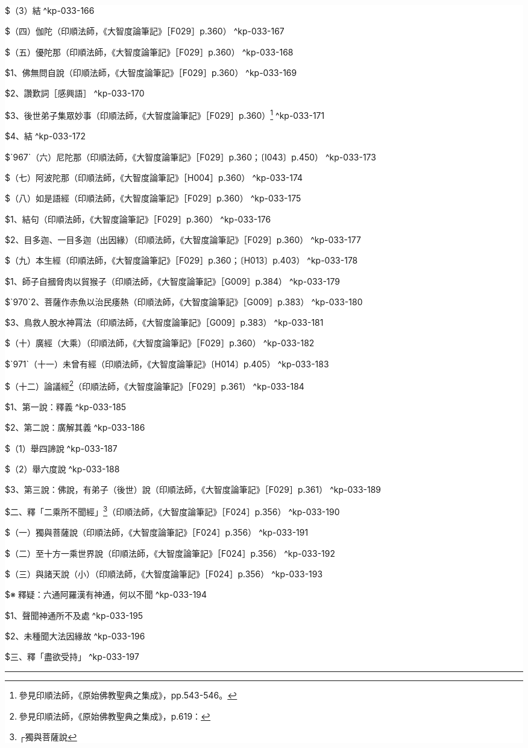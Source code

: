 $（3）結 ^kp-033-166

$（四）伽陀（印順法師，《大智度論筆記》［F029］p.360） ^kp-033-167

$（五）優陀那（印順法師，《大智度論筆記》［F029］p.360） ^kp-033-168

$1、佛無問自說（印順法師，《大智度論筆記》［F029］p.360） ^kp-033-169

$2、讚歎詞［感興語］ ^kp-033-170

$3、後世弟子集眾妙事（印順法師，《大智度論筆記》［F029］p.360）[^130] ^kp-033-171

$4、結 ^kp-033-172

$\`967\`（六）尼陀那（印順法師，《大智度論筆記》［F029］p.360；〔I043〕p.450） ^kp-033-173

$（七）阿波陀那（印順法師，《大智度論筆記》［H004］p.360） ^kp-033-174

$（八）如是語經（印順法師，《大智度論筆記》［F029］p.360） ^kp-033-175

$1、結句（印順法師，《大智度論筆記》［F029］p.360） ^kp-033-176

$2、目多迦、一目多迦（出因緣）（印順法師，《大智度論筆記》［F029］p.360） ^kp-033-177

$（九）本生經（印順法師，《大智度論筆記》［F029］p.360；〔H013〕p.403） ^kp-033-178

$1、師子自摑脅肉以貿猴子（印順法師，《大智度論筆記》［G009］p.384） ^kp-033-179

$\`970\`2、菩薩作赤魚以治民痿熱（印順法師，《大智度論筆記》［G009］p.383） ^kp-033-180

$3、鳥救人脫水神罥法（印順法師，《大智度論筆記》［G009］p.383） ^kp-033-181

$（十）廣經（大乘）（印順法師，《大智度論筆記》［F029］p.360） ^kp-033-182

$\`971\`（十一）未曾有經（印順法師，《大智度論筆記》〔H014〕p.405） ^kp-033-183

$（十二）論議經[^164]（印順法師，《大智度論筆記》［F029］p.361） ^kp-033-184

$1、第一說：釋義 ^kp-033-185

$2、第二說：廣解其義 ^kp-033-186

$（1）舉四諦說 ^kp-033-187

$（2）舉六度說 ^kp-033-188

$3、第三說：佛說，有弟子（後世）說（印順法師，《大智度論筆記》［F029］p.361） ^kp-033-189

$二、釋「二乘所不聞經」[^165]（印順法師，《大智度論筆記》［F024］p.356） ^kp-033-190

$（一）獨與菩薩說（印順法師，《大智度論筆記》［F024］p.356） ^kp-033-191

$（二）至十方一乘世界說（印順法師，《大智度論筆記》［F024］p.356） ^kp-033-192

$（三）與諸天說（小）（印順法師，《大智度論筆記》［F024］p.356） ^kp-033-193

$※ 釋疑：六通阿羅漢有神通，何以不聞 ^kp-033-194

$1、聲聞神通所不及處 ^kp-033-195

$2、未種聞大法因緣故 ^kp-033-196

$三、釋「盡欲受持」 ^kp-033-197

---


[^1]: 參見《大智度論》卷31（大正25，288c21-289b26）。
[^2]: 參見《摩訶般若波羅蜜經》卷1〈1
[^3]: （1）《大智度論》卷32：「諸法如，有二種：一者、各各相；二者、實相。各各相者，如：地，堅相；水，濕相；火，熱相；風，動相──如是等分別諸法，各自有相。實相者，於各各相中分別，求實不可得，不可破，無諸過失。」（大正25，297b24-28）
[^4]: （1）法業、所作、力、因、緣、果、報。（印順法師，《大智度論筆記》〔D022〕p.266）
[^5]: 參見《大智度論》卷24（大正25，236c20-237c9）。
[^6]: 無生際：即實際，推尋諸法入無生法中，更無過是。（印順法師，《大智度論筆記》〔F026〕p.359）
[^7]: 《眾事分阿毘曇論》卷4：「云何已起法？謂過去、現在法。云何不起法？謂未來不生法及無為法。」（大正26，648a21-23）
[^8]: 參見釋厚觀、郭忠生合編，〈《大智度論》之本文相互索引〉，《正觀》（6），p.78：《大智度論》卷1（大正25，60b19-c6）、卷15（大正25，170b29-c17）、卷15（大正25，171a24-b15）、卷17（大正25，189b4-24）、卷22（大正25，222b27-c16）、卷31（大正25，287c6-18）。另參見《大智度論》卷35（大正25，319a13-18）、卷52（大正25，433c2-9）、卷53（大正25，439b1-13）。
[^9]: 參見《大智度論》卷1（大正25，65b5-66a16）。
[^10]: 宗＝崇【宋】【元】【明】【宮】。（大正25，303d，n.3）
[^11]: （1）參見《六度集經》卷6（大正3，32c11-33a5），《大智度論》卷16（大正25，178b10-c20）。
[^12]: 如釋尊昔為外道師妙眼之事緣，參見《大智度論》卷9（大正25，122c）、卷31（大正25，290b-c）。
[^13]: 參見《佛說首楞嚴三昧經》卷下（大正15，642a26-b24）。
[^14]: 參見《普曜經》卷8（大正3，534b18-27）。
[^15]: 參見《大智度論》卷17（大正25，182b12-183c19）。
[^16]: 參見《大智度論》卷3（大正25，83a-84a）。
[^17]: 參見《毘尼母經》卷5（大正24，827c11-14），《大智度論》卷26（大正25，252c16-17）。
[^18]: 參見《大智度論》卷33（大正25，303b13-21）。
[^19]: 出＝生【宋】【元】【明】【宮】。（大正25，303d，n.15）
[^20]: 參見《大方廣佛華嚴經》卷57（大正9，763c27-764a2）。
[^21]: 參見《妙法蓮華經》卷5〈15 從地踊出品〉（大正9，41a29-b6）。
[^22]: 菩薩能淨報施福：入法性故不証實際；欲度一切眾生，心無限齊。（印順法師，《大智度論筆記》〔C030〕p.234）
[^23]: 問意：菩薩未除煩惱，云何能得淨報施福？
[^24]: 及如＝如及【宋】【元】【明】【宮】【聖】【石】。（大正25，303d，n.19）
[^25]: 得無生忍，得法性身，處處變化度眾生。（印順法師，《大智度論筆記》〔A042〕p.79）
[^26]: 參見釋厚觀、郭忠生合編，〈《大智度論》之本文相互索引〉，《正觀》（6），p.79：《大智度論》卷5（大正25，98a）、卷6（106b）、卷12（146b-c）、卷16（178a）、卷17（188c）、卷27（261c-262a；263c）、卷28（264b；265b；273b）、卷30（283a）、卷34（309b）、卷38（大正25，340a；342a）、卷59（478a）、卷74（580a）。
[^27]: 〔布〕－【宋】【元】【明】【宮】。（大正25，303d，n.24）
[^28]: （1）《大正藏》原作「若」，今依《高麗藏》作「皆」（第14冊，715c23）。
[^29]: 致：9.招引，招致。12.造成，導致。（《漢語大詞典》（八），p.792）
[^30]: 然＝燈【宋】【元】【明】【宮】。（大正25，304d，n.6）
[^31]: 福體二說。（印順法師，《大智度論筆記》［F025］p.357）
[^32]: （1）《集異門足論》卷5：「福者，謂施俱行身律儀、語律儀、命清淨，是名福。業者，謂施俱行諸思等，思現等、思已思、思類作心意業，是名業。」（大正26，385c21-23）
[^33]: ［北周］慧影，《大智度論疏》卷14：「答曰已下，此初既是釋第一福處故，正欲出其施體，明飲食等，只是施家事。今以捨財心相應善數中捨數為施體，故云物與時心中生法名捨，與慳心相違也。」（卍新續藏46，834a9-12）
[^34]: 《大智度論疏》卷14：「是或有漏無漏已下，明凡夫等有漏心施是有漏，聖人無漏心施是無漏也。」（卍新續藏46，834a13-14）
[^35]: 《大智度論疏》卷14：「善心中施，故云常是善也。」（卍新續藏46，834a14）
[^36]: 《大智度論疏》卷14：「捨是別善數中捨數，故云心數，故云心數法也；與心王相應起也，隨心王行也，其心王生也。」（卍新續藏46，834a14-16）
[^37]: 《大智度論疏》卷14：「是心數法故，無色無非也。」（卍新續藏46，834a16-17）
[^38]: 《大智度論疏》卷14：「是慮知心法，故云能作緣也。」（卍新續藏46，834a17）
[^39]: 《大智度論疏》卷14：「業相應者，明思是業體，思是行數，行數中造作義是業，施是捨數，與行相應也。」（卍新續藏46，834a17-19）
[^40]: 《大智度論疏》卷14：「捨數與業數相隨喜，故云隨業行也。」（卍新續藏46，834a19）
[^41]: 《大智度論疏》卷14：「共業生者，行數思數造作故是業屬；通心數。捨數，既與行數共生，故云共業生也。」（卍新續藏46，834a19-21）
[^42]: 《大智度論疏》卷14：「此捨數非不隱沒無記，故云非先業果報也。」（卍新續藏46，834a21-22）
[^43]: 《大智度論疏》卷14：「本未曾施，今始施，得修義也。前時已施，後時復施，行修義也。」（卍新續藏46，834a22-23）
[^44]: 《大智度論疏》卷14：「慧心中行施，故云慧證也；身行此施云身證也。」（卍新續藏46，834a23-24）
[^45]: 《大智度論疏》卷14：「凡聖俱行此施，故云得也。」（卍新續藏46，834a24）
[^46]: 《大智度論疏》卷14：「有人言已下，是佛陀難提義也。此言捨，但是心上捨法，與心相應而已；施乃是業果。既是業體，布施得執，執由業得，不由捨法。思即是業，故以思為施體。此二家義恒異，各有其意，不得偏攝也。前家唯以捨法為施體；此以思為施體也。當一一細分別其意說之耳。」（卍新續藏46，834b1-5）
[^47]: 直：23.價值，代價。25.報酬。（《漢語大詞典》（一），p.853）
[^48]: 諸天宮殿光明，因施淨不淨而異。（印順法師，《大智度論筆記》〔G008〕p.383）
[^49]: 券要：契約。（《漢語大詞典》（二），p.648）
[^50]: 參見《大智度論》卷11（大正25，141c7-18）。
[^51]: 參見《大智度論》卷22（大正25，226b29-227a19）。
[^52]: 交：18.指病愈。《敦煌變文集‧父母恩重經講經文》："病交了便合行孝順，卻生五逆也唱將來。"蔣禮鴻
[^53]: 使人：傭人，奴僕。（《漢語大詞典》（一），p.1326）
[^54]: 《大智度論疏》卷14：「復就菩薩、聲聞二門，分此二施也。」（卍新續藏46，834b6-7）
[^55]: 深心：1.猶一心，專心；2.深遠的心意或用心。（《漢語大詞典》（五），p.1423）
[^56]: 參見《大智度論》卷11（大正25，142b19-21）。
[^57]: 下：6.捨去。（《漢語大詞典》（一），p.306）
[^58]: 參見《大智度論》卷12〈1
[^59]: （1）薩婆達王施身令獻敵人。（印順法師，《大智度論筆記》［I021］p.435）
[^60]: 參見《六度集經》卷1（大正3，1b23-c2）；《大莊嚴論經》卷12（大正4，322c3-11）；《賢愚經》卷1（大正4，351c16-352a6）；《佛本行經》卷5（大正4，89b16-19）；《大寶積經》卷102〈36善住意天子會〉（大正11，574a16-18）；《師子素馱娑王斷肉經》（大正3，392c25-393a7）。
[^61]: 炙（ㄓˋ）：1.烤。（《漢語大詞典》（七），p.38）
[^62]: 參見《菩薩本緣經》卷3〈6
[^63]: 參見《增壹阿含經》卷25〈33 五王品〉（大正2，685c27-686c19）。
[^64]: 《成實論》卷8中說末利夫人所供養的對象是佛陀，如說：「如末利夫人以自食分施佛，願現世為王夫人。」（大正32，297c17-18）
[^65]: 卒（ㄘㄨˋ）：突然。後多作"猝"。《孟子‧梁惠王上》："﹝梁襄王﹞卒然問曰：'天下惡乎定？'"（《漢語大詞典》（一），p.876）
[^66]: 卒＝為卒欝【宋】【元】【明】【宮】。（大正25，305d，n.10）
[^67]: 《大智度論疏》卷14：「卒鬱伽陀者，即是忽然居士，以忽然得富，故云爾也，亦名卒然居士。」（卍新續藏46，834b19-20）
[^68]: 殺生罪料簡：殺他非自殺，心知非不知，故殺非不故，快心非狂癡，斷命非傷，身業非但說，口教非但心念。（印順法師，《大智度論筆記》〔A034〕p.63）
[^69]: 殺＝教【宋】【元】【明】【宮】【聖】。（大正25，305d，n.3）
[^70]: 生＋（惡）【元】【明】。（大正25，305d，n.14）
[^71]: 《大智度論疏》卷14：「或有人言：謂不隱沒無記者，此人謂此不殺戒，是報色也。」（卍新續藏46，834c13-14）
[^72]: 《大智度論疏》卷14：「或欲界繫者，明殺罪唯在欲界，故此戒亦唯在欲界繫，故云欲界繫也。或無漏戒不感^※^報，故云不繫也。」（卍新續藏46，834c14-16）
[^73]: 《大智度論疏》卷14：「戒是色故，云非心、非心數法等也。」（卍新續藏46，834c16-17）
[^74]: 《大智度論疏》卷14：「或共心生已下，此論作色與心共生；生無作色已，則不名共生也。」（卍新續藏46，834c18-19）
[^75]: 《大智度論疏》卷14：「非業相應者，明業是思數此是色，故言非業相應；二者、此戒正是業故，不得言與業相應也。」（卍新續藏46，834c19-20）
[^76]: 《大智度論疏》卷14：「非隨業行者，業是思數，此戒是色，故云非隨業行。又此戒正是業故，不得云隨業行也。」（卍新續藏46，834c21-22）
[^77]: 《大智度論疏》卷14：「或共業生已下，明業是思數。此戒從思數，此戒從思數等發，故云共生也。不共業生者，思正造作故名業，業是於數，戒是於色不得如心王與心數等共生義，故云不共業生也；二者、即是業，故不得云共業生也。」（卍新續藏46，834c23-835a2）
[^78]: 《大智度論疏》卷14：「此戒始修得，故云非先業思報也。」（卍新續藏46，835a3）
[^79]: 《大智度論疏》卷14：「得修等義，如前施福中說也。」（卍新續藏46，835a3-4）
[^80]: 《大智度論疏》卷14：「或思惟斷已下，為見諦唯國得三塗生故，不言見諦斷。思惟既國得三界人天果報，此戒等是人天繫法，得修道解時，斷此繫法，故但云思惟斷也。無漏戒無繫義，故不斷也。」（卍新續藏46，835a5-8）
[^81]: 《大智度論疏》卷14：「離欲界欲時得斷知已下，明此不殺戒唯繫在欲界，故云離欲界欲時得斷知也。」（卍新續藏46，835a9-10）
[^82]: 參見《大智度論》卷13（大正25，154c8-13）。
[^83]: 定：經說慈，亦說有漏禪定能生果報者。（印順法師，《大智度論筆記》［F025］p.357）
[^84]: 《大智度論疏》卷14：「得慈方便願與眾生樂已下，此明得解觀，云慈三昧中，初但觀一切眾生得樂相，未能實與；後時智慧力大，始能漸漸與之。」（卍新續藏46，835a19-21）
[^85]: 《大智度論疏》卷14：「是法或色界繫已下，明此慈唯從禪生也。或不繫者，無漏慈也。是為真慈者，此二種慈從禪生，欲明異欲界方便慈，故云，名為真也。明方便慈非正禪中生，故但欲界繫也。」（卍新續藏46，835a24-b3）
[^86]: 《大智度論疏》卷15：「常隨心行已下，明慈屬善數中不害數，故云隨心行也。餘當說。」（卍新續藏46，835b4-5）
[^87]: 《大智度論疏》卷14：「此慈非如五識取五塵，故云無對也。」（卍新續藏46，835b5）
[^88]: 《大智度論疏》卷14：「思正造作是業數，此慈乃屬不害數，故云非業也；但與思相應也。餘當說。」（卍新續藏46，835b5-7）
[^89]: 《大智度論疏》卷14：「或思惟斷已下，明此慈是繫法，凡夫修之，增梵天道，故思惟斷也。」（卍新續藏46，835b8-9）
[^90]: 《大智度論疏》卷14：「離色界時得斷知已下，前殺戒唯在欲界，故說言離欲時得斷知；今明此是色界法，從禪中生，若聖人修之，亦至遍淨，故云離色界時得斷此繫也。」（卍新續藏46，835b10-12）
[^91]: 《大智度論疏》卷14：「有覺有觀者，據初禪中慈三昧也。次據中間，次據二禪已上。」（卍新續藏46，835b12-13）
[^92]: 《大智度論疏》卷14：「或有喜已下，初二禪也。或有息者，三禪已來也。無息者，第四禪也。」（卍新續藏46，835b13-15）
[^93]: 《大智度論疏》卷14：「此慈三昧凡聖共得也。」（卍新續藏46，835b15）
[^94]: 《大智度論疏》卷14：「或樂相應者，三禪已來也。或不苦不樂相應者，第四禪也。」（卍新續藏46，835b15-16）
[^95]: 《大智度論疏》卷14：「根本四禪中者，論其生處也。亦過四禪者，明那含亦能乘此慈生三重處也。」（卍新續藏46，835b16-18）
[^96]: 參見《大智度論》卷20（大正25，208c9-209c14）。
[^97]: 〔三〕－【宋】【元】【明】【宮】【聖】。（大正25，305d，n.20）
[^98]: 辟支佛：騰空說一偈，導生植善根。（印順法師，《大智度論筆記》［D032］p.283）
[^99]: 肉眼：見近不見遠，見前不見後，見外不見內，見晝不見夜，見上不見下。
[^100]: 《大正藏》（第25冊，305c28）及《高麗藏》（第14冊，718c10）皆作「生法眼」，但從前後文「求天眼、求慧眼、其佛眼」看來，此處以「求法眼」為宜。
[^101]: Lamotte（1980, p.2263, n.3）：《摩訶般若波羅蜜經》卷2〈4
[^102]: 天眼：不過三千，般若力故無礙。（印順法師，《大智度論筆記》［F030］p.361）
[^103]: （1）般舟三昧未得天眼能見佛。（印順法師，《大智度論筆記》［G009］p.384）
[^104]: 天眼：不隱沒無記，離欲人得，修神通，得色界四大造色眼，四邊得遍明相。（印順法師，《大智度論筆記》〔F030〕p.361）
[^105]: 《大智度論疏》卷14：「答曰已下，有三復次。意釋此初，明以佛神力故能知也。問：若爾者，佛神力能宜爾，令一切人悉知；云何此中乃言令學波若得知也？解言：明以學波若乃因緣故佛始加之，令知如來不迦不可迦故，須有因緣，所以勸學也。第二復次言，佛心如不異菩薩學般若知一切故，說言知佛心也。第三復次言，明希有難事不應知有，唯是佛心及實相法，以學波若遂得知之，故勸學也。」（卍新續藏46，836a3-10）
[^106]: 「若佛以神力令知，乃至蜫虫亦能知」，出處待考。
[^107]: 故＋（知）【明】【聖】。（大正25，306d，n.5）
[^108]: 參見《大智度論》卷33〈1
[^109]: 參見《大智度論》卷21（大正25，219b-221b）。
[^110]: 佛所化土：有淨、不淨、雜三類。（印順法師，《大智度論筆記》［C020］p.220）
[^111]: （1）聽：3.審察，斷決，治理。（《漢語大詞典》（八），p.712）
[^112]: ┌定力─┬見過去未來三昧
[^113]: 過去未來三昧：入已見過未事如夢所見。（印順法師，《大智度論筆記》［A058］p.98）
[^114]: 不滅除三昧：入已，不見諸佛有滅。（印順法師，《大智度論筆記》［A058］p.98）
[^115]: 際＝除【宋】【元】【明】【宮】。（大正25，306d，n.13）
[^116]: 參見《雜阿含經》卷15（379經）（大正2，103c13-104a29），《大毘婆沙論》卷79（大正27，411a18-26）。
[^117]: 參見《大智度論》卷32（大正25，302b12-13），《大智度論》卷34（大正25，311b10-18）；《俱舍論》卷27（大正29，141b3-6）。
[^118]: （1）十二部經，參見《長阿含經》卷12《清淨經》（大正1，74b19-24）；《別譯雜阿含經》卷6（116經）（大正2，415a29-b3）；《增壹阿含經》卷46〈49放牛品〉（大正2，794c28-795a1）。
[^119]: 參見《摩訶般若波羅蜜經》卷1〈1
[^120]: 《翻梵語》卷1：「祇夜，亦云偈，譯曰重說。」（大正54，983b22）
[^121]: 縹（ㄆㄧㄠˇ）：2.淡青色；青白色。（《漢語大詞典》（九），p.978）
[^122]: （1）𨄔＝踹【宋】【元】【宮】，＝腨【明】。（大正25，307d，n.5）
[^123]: 髀（ㄅㄧˋ）：1.大腿骨。（《漢語大詞典》（十二），p.408）
[^124]: 齊＝臍【宋】【元】【明】。（大正25，307d，n.7）
[^125]: 參見印順法師，《原始佛教聖典之集成》，pp.515-516：
[^126]: （1）《翻梵語》卷1：「優陀那（亦云嫗陀那，亦云憂檀那，譯曰無問自說）。」（大正54，983b17）
[^127]: 無問自說無我無我所。（印順法師，《大智度論筆記》［G009］p.384）
[^128]: 參見《雜阿含經》卷3（64經）（大正2，16c5-17a19）。
[^129]: 參見《摩訶般若波羅蜜經》卷14（大正8，325c15-19）。
[^130]: 參見印順法師，《原始佛教聖典之集成》，pp.543-546。
[^131]: （1）《一切經音義》卷22：「尼陀那（此云：因緣。然有三類：一、因請而說，二、因犯制戒。三、因事說法）。」（大正54，442c16）
[^132]: 《大毘婆沙論》卷126：「因緣云何？謂諸經中遇諸因緣而有所說。如〈義品〉等種種因緣；如毘奈耶作如是說，由善財子等最初犯罪，是故世尊集苾芻僧制立學處。」（大正27，660a13-16）
[^133]: 《翻梵語》卷1：「阿波陀經（應云阿波陀那，亦云阿婆檀那，譯曰譬喻）。」（大正54，983b11）
[^134]: （1）Lamotte（1980, p.2293, n.1）：《中阿含經》卷17（72經）〈1
[^135]: 參見Lamotte（1980, p.2293,
[^136]: 參見印順法師，《原始佛教聖典之集成》，p.602：「億耳阿波陀那：事出《十誦律》卷25「皮革法」（大正23，178a-182a），《根本說一切有部毘奈耶皮革事》卷上（大正23，1048c-1052c）。億耳是西方的阿槃提（Avanti）人。沒有出家以前，曾因航海回來，迷路而經歷鬼國。後來出家，為大迦旃延弟子。因當地的比丘少，一時不得受具足戒。受具足以後，發心來參禮佛陀；稟承師命，以五事問佛。邊地可以五人受具足，就是因此而制的。」
[^137]: 參見印順法師，《原始佛教聖典之集成》，pp.602-603：「二十億阿波陀那，二十億是瞻波的大富長者子，捨二十億的家財而出家。他的精進修行，是傳譽一時的。二十億精進修行，足底流血，佛為他說彈琴的譬喻，依著修行，得阿羅漢，並表示自己體證的境地。說一切有部將這些編集於《雜阿含經》卷9（254經）（大正2，62b-63b），《中阿含經》卷29《沙門二十億經》（大正1，611c-613a）。由於二十億的流血經行，佛特准穿革屣；這一部分，集錄於《十誦律》卷25（大正23，183a-b）、《根本說一切有部毘奈耶皮革事》（大正23，1055c）。這是上座系統中，有關二十億的，最樸質簡要的記錄。二十億的精進修行，大眾部編集於《增壹阿含經》卷13（大正2，612a-b）。」
[^138]: 參見印順法師，《原始佛教聖典之集成》，pp.603-604：
[^139]: 參見印順法師，《原始佛教聖典之集成》，pp.604-605：
[^140]: 參見印順法師，《原始佛教聖典之集成》，pp.598-616。
[^141]: 參見印順法師，《原始佛教聖典之集成》，p.549。
[^142]: 目＝築【宮】【聖】，＝\[竺-二+架\]【石】。（大正25，307d，n.13）
[^143]: 《翻梵語》卷1：「目多迦經（譯曰勝也）。」（大正54，983b24）
[^144]: 印順法師，《原始佛教聖典之集成》，pp.554-555：
[^145]: 乾＝建【聖】，〔乾〕－【宮】【石】。（大正25，307d，n.17）
[^146]: （1）《法句經》卷上〈13
[^147]: 大＝為【元】【明】【聖】。（大正25，307d，n.22）
[^148]: 依印順法師，《原始佛教聖典之集成》，p.554：「三事」是指「夜長、道長、生死長」。
[^149]: 鷲（ㄐㄧㄡˋ）：1.雕的別名。（《漢語大詞典》（十二），p.1161）
[^150]: 孤負：1.違背，對不住。（《漢語大詞典》（四），p.219）
[^151]: （1）摑（ㄍㄨㄛˊ）：用巴掌拍打，打耳光。（《漢語大詞典》（六），p.834）
[^152]: 貿（ㄇㄠˋ）：1.交易，買賣。（《漢語大詞典》（十），p.170）
[^153]: Lamotte（1980, p.2297, n.1）：《大方等大集經》卷11〈5
[^154]: 痿（ㄨㄟˇ）：1.身體某部分萎縮或失去機能的病。《素問‧痿論》："
[^155]: Lamotte（1980, p.2299,
[^156]: （1）羂＝衒【宋】【宮】【聖】【石】＊。（大正25，308d，n.1）
[^157]: （1）［隋］慧遠撰，《大乘義章》卷1：「第十名為毘佛略經，此名方廣──理正曰方，義備名廣。教從旨因名方廣經。若依小乘：語正稱方，言多曰廣。」（大正44，70a16-b5）
[^158]: 參見印順法師，《初期大乘佛教之起源與開展》，p.31：「《六波羅蜜經》，與吳康僧會所譯的《六度集經》同類。」
[^159]: 首＝手【宋】【元】【明】【宮】【聖】【石】。（大正25，308d，n.3）
[^160]: 參見印順法師，《初期大乘佛教之起源與開展》，pp.578-579：
[^161]: 參見印順法師，《初期大乘佛教之起源與開展》，p.31：
[^162]: （1）《大正藏》原作「毘佛略（呂夜反，秦言未曾有）經）」，但「毘佛略」應是「廣經」（方廣），因此，此處改作「未曾有經」。
[^163]: 怪：3.驚異，覺得奇怪。（《漢語大詞典》（七），p.483）
[^164]: 參見印順法師，《原始佛教聖典之集成》，p.619：
[^165]: ┌獨與菩薩說
[^166]: 不可思議經：小乘不聞不見。（印順法師，《大智度論筆記》［H016］p.408）
[^167]: 參見《大方廣佛華嚴經》卷44〈34
